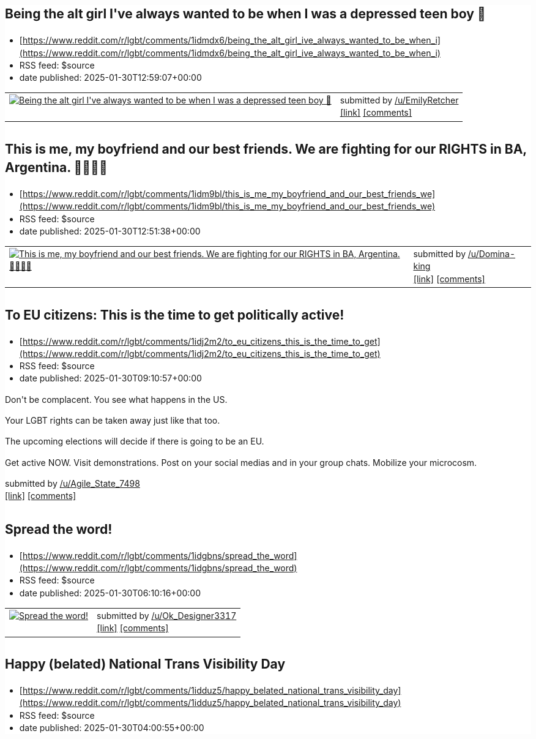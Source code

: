 ## Being the alt girl I've always wanted to be when I was a depressed teen boy 🖤
 - [https://www.reddit.com/r/lgbt/comments/1idmdx6/being_the_alt_girl_ive_always_wanted_to_be_when_i](https://www.reddit.com/r/lgbt/comments/1idmdx6/being_the_alt_girl_ive_always_wanted_to_be_when_i)
 - RSS feed: $source
 - date published: 2025-01-30T12:59:07+00:00

<table> <tr><td> <a href="https://www.reddit.com/r/lgbt/comments/1idmdx6/being_the_alt_girl_ive_always_wanted_to_be_when_i/"> <img src="https://b.thumbs.redditmedia.com/MxLzjCEKxY0ZsFntDfpJ6974jG1aDeRxB9qAg24cqzI.jpg" alt="Being the alt girl I've always wanted to be when I was a depressed teen boy 🖤" title="Being the alt girl I've always wanted to be when I was a depressed teen boy 🖤" /> </a> </td><td> &#32; submitted by &#32; <a href="https://www.reddit.com/user/EmilyRetcher"> /u/EmilyRetcher </a> <br/> <span><a href="https://www.reddit.com/gallery/1idmdx6">[link]</a></span> &#32; <span><a href="https://www.reddit.com/r/lgbt/comments/1idmdx6/being_the_alt_girl_ive_always_wanted_to_be_when_i/">[comments]</a></span> </td></tr></table>

## This is me, my boyfriend and our best friends. We are fighting for our RIGHTS in BA, Argentina. 🏳️‍🌈🏳️‍⚧️
 - [https://www.reddit.com/r/lgbt/comments/1idm9bl/this_is_me_my_boyfriend_and_our_best_friends_we](https://www.reddit.com/r/lgbt/comments/1idm9bl/this_is_me_my_boyfriend_and_our_best_friends_we)
 - RSS feed: $source
 - date published: 2025-01-30T12:51:38+00:00

<table> <tr><td> <a href="https://www.reddit.com/r/lgbt/comments/1idm9bl/this_is_me_my_boyfriend_and_our_best_friends_we/"> <img src="https://preview.redd.it/2v4sn5yeo4ge1.jpeg?width=640&amp;crop=smart&amp;auto=webp&amp;s=f0804e08c42b84f5e33aa0fb652f15daaa03271b" alt="This is me, my boyfriend and our best friends. We are fighting for our RIGHTS in BA, Argentina. 🏳️‍🌈🏳️‍⚧️" title="This is me, my boyfriend and our best friends. We are fighting for our RIGHTS in BA, Argentina. 🏳️‍🌈🏳️‍⚧️" /> </a> </td><td> &#32; submitted by &#32; <a href="https://www.reddit.com/user/Domina-king"> /u/Domina-king </a> <br/> <span><a href="https://i.redd.it/2v4sn5yeo4ge1.jpeg">[link]</a></span> &#32; <span><a href="https://www.reddit.com/r/lgbt/comments/1idm9bl/this_is_me_my_boyfriend_and_our_best_friends_we/">[comments]</a></span> </td></tr></table>

## To EU citizens: This is the time to get politically active!
 - [https://www.reddit.com/r/lgbt/comments/1idj2m2/to_eu_citizens_this_is_the_time_to_get](https://www.reddit.com/r/lgbt/comments/1idj2m2/to_eu_citizens_this_is_the_time_to_get)
 - RSS feed: $source
 - date published: 2025-01-30T09:10:57+00:00

<div class="md"><p>Don&#39;t be complacent. You see what happens in the US. </p> <p>Your LGBT rights can be taken away just like that too. </p> <p>The upcoming elections will decide if there is going to be an EU. </p> <p>Get active NOW. Visit demonstrations. Post on your social medias and in your group chats. Mobilize your microcosm. </p> </div> &#32; submitted by &#32; <a href="https://www.reddit.com/user/Agile_State_7498"> /u/Agile_State_7498 </a> <br/> <span><a href="https://www.reddit.com/r/lgbt/comments/1idj2m2/to_eu_citizens_this_is_the_time_to_get/">[link]</a></span> &#32; <span><a href="https://www.reddit.com/r/lgbt/comments/1idj2m2/to_eu_citizens_this_is_the_time_to_get/">[comments]</a></span>

## Spread the word!
 - [https://www.reddit.com/r/lgbt/comments/1idgbns/spread_the_word](https://www.reddit.com/r/lgbt/comments/1idgbns/spread_the_word)
 - RSS feed: $source
 - date published: 2025-01-30T06:10:16+00:00

<table> <tr><td> <a href="https://www.reddit.com/r/lgbt/comments/1idgbns/spread_the_word/"> <img src="https://preview.redd.it/augqxjgq2kfe1.png?width=320&amp;crop=smart&amp;auto=webp&amp;s=e38e7cd011e6b787e07bb80806f1af867904f15c" alt="Spread the word!" title="Spread the word!" /> </a> </td><td> &#32; submitted by &#32; <a href="https://www.reddit.com/user/Ok_Designer3317"> /u/Ok_Designer3317 </a> <br/> <span><a href="https://i.redd.it/augqxjgq2kfe1.png">[link]</a></span> &#32; <span><a href="https://www.reddit.com/r/lgbt/comments/1idgbns/spread_the_word/">[comments]</a></span> </td></tr></table>

## Happy (belated) National Trans Visibility Day
 - [https://www.reddit.com/r/lgbt/comments/1idduz5/happy_belated_national_trans_visibility_day](https://www.reddit.com/r/lgbt/comments/1idduz5/happy_belated_national_trans_visibility_day)
 - RSS feed: $source
 - date published: 2025-01-30T04:00:55+00:00
